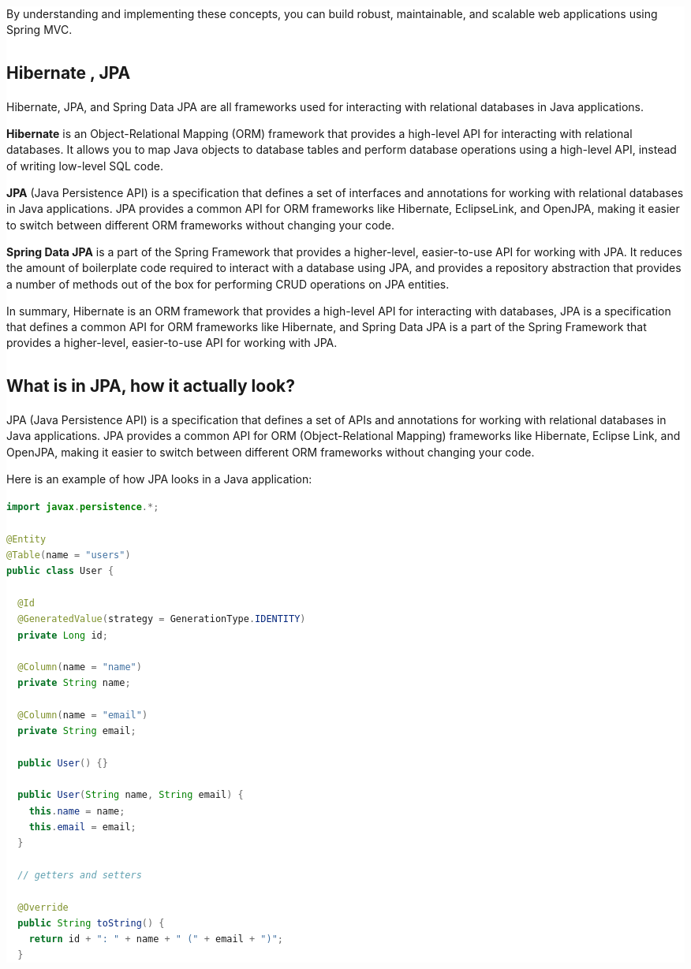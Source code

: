 By understanding and implementing these concepts, you can build robust, maintainable, and scalable web applications using Spring MVC.

## Hibernate , JPA

Hibernate, JPA, and Spring Data JPA are all frameworks used for interacting with relational databases in Java applications.

**Hibernate** is an Object-Relational Mapping (ORM) framework that provides a high-level API for interacting with relational databases. It allows you to map Java objects to database tables and perform database operations using a high-level API, instead of writing low-level SQL code.

**JPA** (Java Persistence API) is a specification that defines a set of interfaces and annotations for working with relational databases in Java applications. JPA provides a common API for ORM frameworks like Hibernate, EclipseLink, and OpenJPA, making it easier to switch between different ORM frameworks without changing your code.

**Spring Data JPA** is a part of the Spring Framework that provides a higher-level, easier-to-use API for working with JPA. It reduces the amount of boilerplate code required to interact with a database using JPA, and provides a repository abstraction that provides a number of methods out of the box for performing CRUD operations on JPA entities.

In summary, Hibernate is an ORM framework that provides a high-level API for interacting with databases, JPA is a specification that defines a common API for ORM frameworks like Hibernate, and Spring Data JPA is a part of the Spring Framework that provides a higher-level, easier-to-use API for working with JPA.

## What is in JPA, how it actually look?

JPA (Java Persistence API) is a specification that defines a set of APIs and annotations for working with relational databases in Java applications. JPA provides a common API for ORM (Object-Relational Mapping) frameworks like Hibernate, Eclipse Link, and OpenJPA, making it easier to switch between different ORM frameworks without changing your code.

Here is an example of how JPA looks in a Java application:

```java
import javax.persistence.*;

@Entity
@Table(name = "users")
public class User {

  @Id
  @GeneratedValue(strategy = GenerationType.IDENTITY)
  private Long id;

  @Column(name = "name")
  private String name;

  @Column(name = "email")
  private String email;

  public User() {}

  public User(String name, String email) {
    this.name = name;
    this.email = email;
  }

  // getters and setters

  @Override
  public String toString() {
    return id + ": " + name + " (" + email + ")";
  }
```